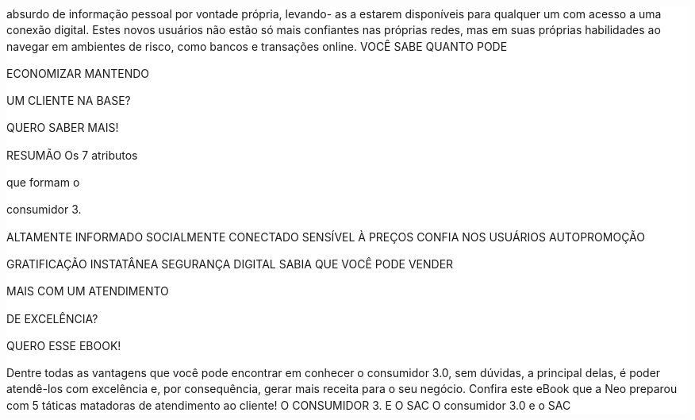 absurdo de informação pessoal
por vontade própria, levando-
as a estarem disponíveis para
qualquer um com acesso a uma
conexão digital.
Estes novos usuários não
estão só mais confiantes nas
próprias redes, mas em suas
próprias habilidades ao navegar
em ambientes de risco, como
bancos e transações online.
VOCÊ SABE QUANTO PODE

ECONOMIZAR MANTENDO

UM CLIENTE NA BASE?

QUERO SABER MAIS!

RESUMÃO
Os 7 atributos

que formam o

consumidor 3.

ALTAMENTE
INFORMADO
SOCIALMENTE
CONECTADO
SENSÍVEL
À PREÇOS
CONFIA NOS
USUÁRIOS
AUTOPROMOÇÃO

GRATIFICAÇÃO
INSTATÂNEA
SEGURANÇA
DIGITAL
SABIA QUE VOCÊ PODE VENDER

MAIS COM UM ATENDIMENTO

DE EXCELÊNCIA?

QUERO ESSE EBOOK!

Dentre todas as vantagens que você pode encontrar
em conhecer o consumidor 3.0, sem dúvidas, a
principal delas, é poder atendê-los com excelência
e, por consequência, gerar mais receita para o seu
negócio. Confira este eBook que a Neo preparou com
5 táticas matadoras de atendimento ao cliente!
O CONSUMIDOR 3.
E O SAC
O consumidor 3.0 e o SAC
